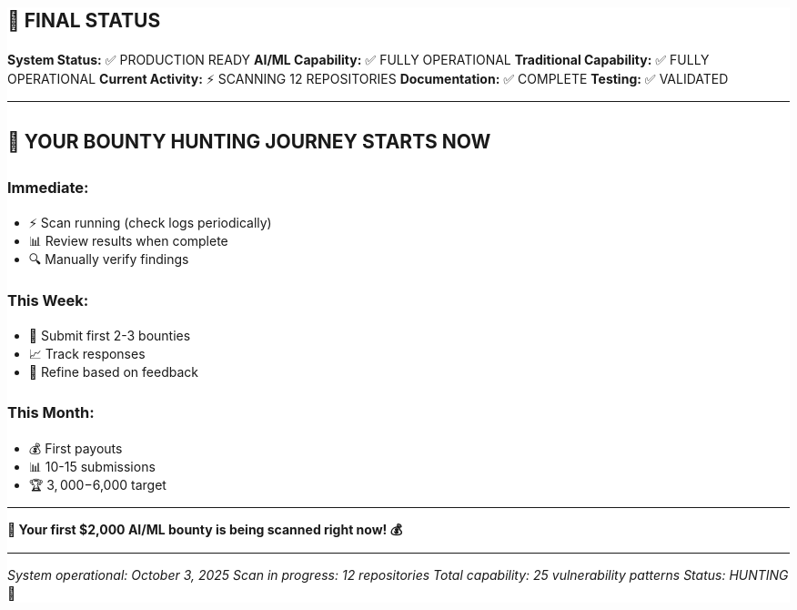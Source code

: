 
## 🎉 FINAL STATUS

**System Status:** ✅ PRODUCTION READY
**AI/ML Capability:** ✅ FULLY OPERATIONAL
**Traditional Capability:** ✅ FULLY OPERATIONAL
**Current Activity:** ⚡ SCANNING 12 REPOSITORIES
**Documentation:** ✅ COMPLETE
**Testing:** ✅ VALIDATED

---

## 🚀 YOUR BOUNTY HUNTING JOURNEY STARTS NOW

### **Immediate:**
- ⚡ Scan running (check logs periodically)
- 📊 Review results when complete
- 🔍 Manually verify findings

### **This Week:**
- 🎯 Submit first 2-3 bounties
- 📈 Track responses
- 🔄 Refine based on feedback

### **This Month:**
- 💰 First payouts
- 📊 10-15 submissions
- 🏆 $3,000-$6,000 target

---

**🎯 Your first $2,000 AI/ML bounty is being scanned right now! 💰**

---

*System operational: October 3, 2025*
*Scan in progress: 12 repositories*
*Total capability: 25 vulnerability patterns*
*Status: HUNTING* 🦾
